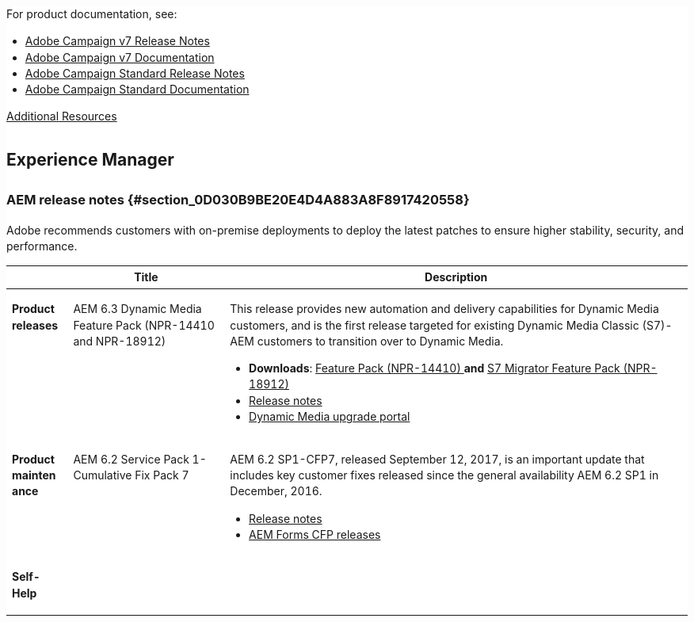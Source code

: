 For product documentation, see: 

* [Adobe Campaign v7 Release Notes](https://docs.campaign.adobe.com/doc/AC/en/RN.html)
* [Adobe Campaign v7 Documentation](https://docs.campaign.adobe.com/doc/AC/en/browseAC.html)
* [Adobe Campaign Standard Release Notes](https://docs.campaign.adobe.com/doc/standard/en/RN.html)
* [Adobe Campaign Standard Documentation](https://docs.campaign.adobe.com/doc/standard/en/home.html)

[Additional Resources](../../c_legacy_releases/2017/09212017.md#section_B1FAFE0975E74070812BC036D994FBE3) 

## Experience Manager

### AEM release notes {#section_0D030B9BE20E4D4A883A8F8917420558}

Adobe recommends customers with on-premise deployments to deploy the latest patches to ensure higher stability, security, and performance. 


<table id="table_536113431FD540D18F1CD8FDBD06FDAC"> 
 <thead> 
  <tr> 
   <th colname="col1" class="entry"> </th> 
   <th colname="col2" class="entry"> Title </th> 
   <th colname="col3" class="entry"> Description </th> 
  </tr> 
 </thead>
 <tbody> 
  <tr> 
   <td colname="col1"> <p> <b>Product releases</b> </p> </td> 
   <td colname="col2"> <p>AEM 6.3 Dynamic Media Feature Pack (NPR-14410 and NPR-18912) </p> </td> 
   <td colname="col3"> <p>This release provides new automation and delivery capabilities for Dynamic Media customers, and is the first release targeted for existing Dynamic Media Classic (S7)-AEM customers to transition over to Dynamic Media. </p> <p> 
     <ul id="ul_9EC225383CFB4B61948229D4C929EACC"> 
      <li id="li_481A7C2F946948F0A1ECABB1A70E2B67"> <b>Downloads</b>: <a href="https://www.adobeaemcloud.com/content/marketplace/marketplaceProxy.html?packagePath=/content/companies/public/adobe/packages/cq630/featurepack/cq-6.3.0-featurepack-14410" format="https" scope="external"> Feature Pack (NPR-14410) </a><b>and</b> <a href="https://www.adobeaemcloud.com/content/marketplace/marketplaceProxy.html?packagePath=/content/companies/private/adobe/packages/cq630/featurepack/cq-6.3.0-featurepack-18912" format="https" scope="external"> S7 Migrator Feature Pack (NPR-18912) </a> </li> 
      <li id="li_8DF0DE76403B474F80BA5BAD0CDEC8AF"> <a href="https://docs.adobe.com/docs/en/aem/6-3/release-notes/dynamic-media-featurepack-14410.html" format="https" scope="external"> Release notes </a> </li> 
      <li id="li_BE5C8368468542D6AE198A85ECDC177B"> <a href="https://exploreadobe.com/dynamic-media-upgrade/index.html" format="http" scope="external"> Dynamic Media upgrade portal </a> </li> 
     </ul> </p> </td> 
  </tr> 
  <tr> 
   <td colname="col1"> <p> <b>Product maintenance</b> </p> </td> 
   <td colname="col2"> <p>AEM 6.2 Service Pack 1-Cumulative Fix Pack 7 </p> </td> 
   <td colname="col3"> <p> AEM 6.2 SP1-CFP7, released September 12, 2017, is an important update that includes key customer fixes released since the general availability AEM 6.2 SP1 in December, 2016. </p> <p> 
     <ul id="ul_43836805FC5B4A5CA3CCD419B468D38D"> 
      <li id="li_546B0856E60F4A07860C85DD1AC70DA5"> <a href="https://helpx.adobe.com/experience-manager/release-notes--aem-6-2-cumulative-fix-pack.html" format="https" scope="external"> Release notes </a> </li> 
      <li id="li_88F67CEEAD374D29864302CD69159CEA"> <a href="https://helpx.adobe.com/aem-forms/kb/aem-forms-releases.html" format="https" scope="external"> AEM Forms CFP releases </a> </li> 
     </ul> </p> </td> 
  </tr> 
  <tr> 
   <td colname="col1" morerows="10"> <p> <b>Self-Help</b> </p> </td> 